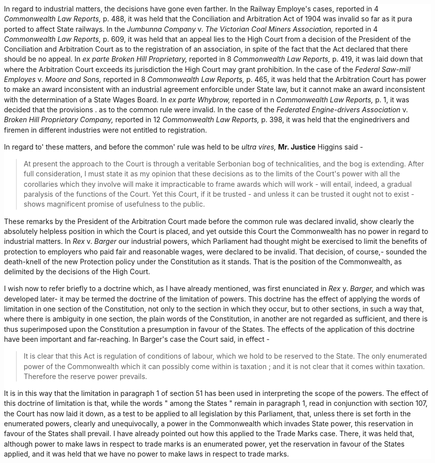 In regard to industrial matters, the decisions have gone even farther. In the Railway Employe's cases, reported in  4  *Commonwealth Law Reports,*  p.  488,  it was held that the Conciliation and Arbitration Act of  1904  was invalid so far as it pura ported to affect State railways. In the  *Jumbunna Company*  v.  *The Victorian Coal Miners Association,*  reported in  4  *Commonwealth Law Reports,*  p.  609,  it was held that an appeal lies to the High Court from a decision of the  President  of the Conciliation and Arbitration Court as to the registration of an association, in spite of the fact that the Act declared that there should be no appeal. In  *ex parte Broken Hill Proprietary,*  reported in  8  *Commonwealth Law Reports,*  p.  419,  it was laid down that where the Arbitration Court exceeds its jurisdiction the High Court may grant prohibition. In the case of the  *Federal Saw-mill Employes*  v.  *Moore and Sons,*  reported in  8  *Commonwealth Law Reports,*  p.  465,  it was held that the Arbitration Court has power to make an award inconsistent with an industrial agreement enforcible under State law, but it cannot make an award inconsistent with the determination of a State Wages Board. In  *ex parte Whybrow,*  reported in n  *Commonwealth Law Reports,*  p.  1,  it was decided that the provisions . as to the common rule were invalid. In the case of the  *Federated Engine-drivers Association*  v.  *Broken Hill Proprietary Company,*  reported in  12  *Commonwealth Law Reports,*  p.  398,  it was held that the enginedrivers and firemen in different industries were not entitled to registration. 

In regard to' these matters, and before the common' rule was held to be  *ultra vires,*  **Mr. Justice**  Higgins said - 

  >At present the approach to the Court is through a veritable Serbonian bog of technicalities, and the bog is extending. After full consideration, I must state it as my opinion that these decisions as to the limits of the Court's power with all the corollaries which they involve will make it impracticable to frame awards which will work - will entail, indeed, a gradual paralysis of the functions of the Court. Yet this Court, if it be trusted - and unless it can be trusted it ought not to exist - shows magnificent promise of usefulness to the public. 

These remarks by the  President  of the Arbitration Court made before the common rule was declared invalid, show clearly the absolutely helpless position in which the Court is placed, and yet outside this Court the Commonwealth has no power in regard to industrial matters. In  *Rex*  v.  *Barger*  our industrial powers, which Parliament had thought might be exercised to limit the benefits of protection to employers who paid fair and reasonable wages, were declared to be invalid. That decision, of course,- sounded the death-knell of the new Protection policy under the Constitution as it stands. That is the position of the Commonwealth, as delimited by the decisions of the High Court. 

I wish now to refer briefly to a doctrine which, as I have already mentioned, was first enunciated in  *Rex*  y.  *Barger,*  and which was developed later- it may be termed the doctrine of the limitation of powers. This doctrine has the effect of applying the words of limitation in one section of the Constitution, not only to the section in which they occur, but to other sections, in such a way that, where there is ambiguity in one section, the plain words of the Constitution, in another are not regarded as sufficient, and there is thus superimposed upon the Constitution a presumption in favour of the States. The effects of the application of this doctrine have been important and far-reaching. In Barger's case the Court said, in effect - 

  >It is clear that this Act is regulation of conditions of labour, which we hold to be reserved to the State. The only enumerated power of the Commonwealth which it can possibly come within is taxation ; and it is not clear that it comes within taxation. Therefore the reserve power prevails. 

It is in this way that the limitation in paragraph 1 of section 51 has been used in interpreting the scope of the powers. The effect of this doctrine of limitation is that, while the words " among the States " remain in paragraph 1, read in conjunction with section 107, the Court has now laid it down, as a test to be applied to all legislation by this Parliament, that, unless there is set forth in the enumerated powers, clearly and unequivocally, a power in the Commonwealth which invades State power, this reservation in favour of the States shall prevail. I have already pointed out how this applied to the Trade Marks case. There, it was held that, although power to make laws in respect to trade marks is an enumerated power, yet the reservation in favour of the States applied, and it was held that we have no power to make laws in respect to trade marks. 
